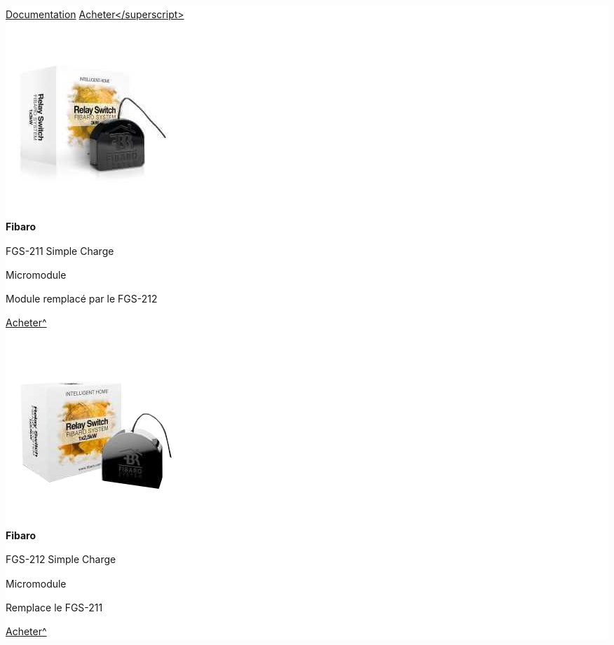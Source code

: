 <td align="left"><p><a href="&lt;literal&gt;https://jeedom.fr/doc/documentation/zwave-modules/fr_FR/doc-zwave-modules-fibaro.fgrm222_-_Volets.html&lt;/literal&gt;">Documentation<sup></sup></a> <a href="&lt;literal&gt;http://www.domadoo.fr/fr/peripheriques/2604-fibaro-micromodule-pour-volet-roulant-z-wave-fgrm-222-5902020528227.html&lt;/literal&gt;">Acheter&lt;/superscript&gt;</a></p></td>
</tr>
<tr class="odd">
<td align="left"><p><img src="../images/compatibility_list/fibaro.fgs211.jpg" alt="../images/compatibility_list/fibaro.fgs211.jpg" /></p></td>
<td align="left"><p><strong>Fibaro</strong></p></td>
<td align="left"><p>FGS-211 Simple Charge</p></td>
<td align="left"><p>Micromodule</p></td>
<td align="left"><p>Module remplacé par le FGS-212</p></td>
<td align="left"><p><a href="&lt;literal&gt;http://www.domadoo.fr/fr/peripheriques/2862-fibaro-micromodule-commutateur-z-wave-fgs-212-5902020528272.html&lt;/literal&gt;">Acheter^</a></p></td>
</tr>
<tr class="even">
<td align="left"><p><img src="../images/compatibility_list/fibaro.fgs212.jpg" alt="../images/compatibility_list/fibaro.fgs212.jpg" /></p></td>
<td align="left"><p><strong>Fibaro</strong></p></td>
<td align="left"><p>FGS-212 Simple Charge</p></td>
<td align="left"><p>Micromodule</p></td>
<td align="left"><p>Remplace le FGS-211</p></td>
<td align="left"><p><a href="&lt;literal&gt;http://www.domadoo.fr/fr/peripheriques/2862-fibaro-micromodule-commutateur-z-wave-fgs-212-5902020528272.html&lt;/literal&gt;">Acheter^</a></p></td>
</tr>
<tr class="odd">